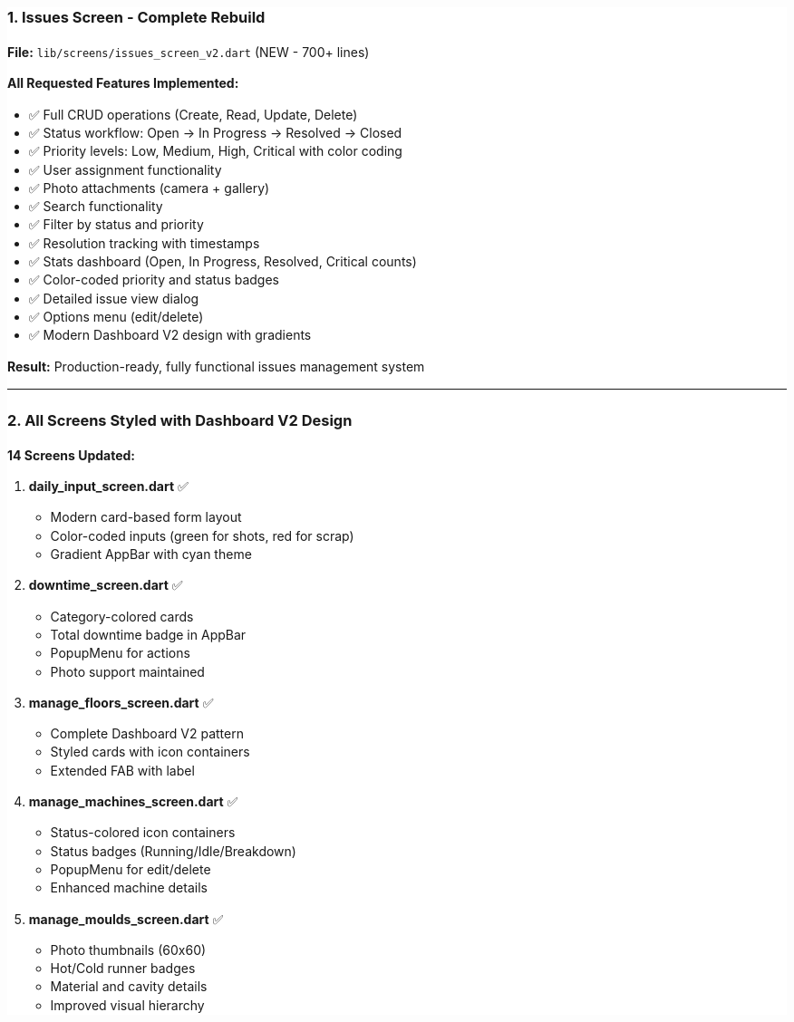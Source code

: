 ### 1. Issues Screen - Complete Rebuild

**File:** `lib/screens/issues_screen_v2.dart` (NEW - 700+ lines)

**All Requested Features Implemented:**
- ✅ Full CRUD operations (Create, Read, Update, Delete)
- ✅ Status workflow: Open → In Progress → Resolved → Closed
- ✅ Priority levels: Low, Medium, High, Critical with color coding
- ✅ User assignment functionality
- ✅ Photo attachments (camera + gallery)
- ✅ Search functionality
- ✅ Filter by status and priority
- ✅ Resolution tracking with timestamps
- ✅ Stats dashboard (Open, In Progress, Resolved, Critical counts)
- ✅ Color-coded priority and status badges
- ✅ Detailed issue view dialog
- ✅ Options menu (edit/delete)
- ✅ Modern Dashboard V2 design with gradients

**Result:** Production-ready, fully functional issues management system

---

### 2. All Screens Styled with Dashboard V2 Design

**14 Screens Updated:**

1. **daily_input_screen.dart** ✅
   - Modern card-based form layout
   - Color-coded inputs (green for shots, red for scrap)
   - Gradient AppBar with cyan theme

2. **downtime_screen.dart** ✅
   - Category-colored cards
   - Total downtime badge in AppBar
   - PopupMenu for actions
   - Photo support maintained

3. **manage_floors_screen.dart** ✅
   - Complete Dashboard V2 pattern
   - Styled cards with icon containers
   - Extended FAB with label

4. **manage_machines_screen.dart** ✅
   - Status-colored icon containers
   - Status badges (Running/Idle/Breakdown)
   - PopupMenu for edit/delete
   - Enhanced machine details

5. **manage_moulds_screen.dart** ✅
   - Photo thumbnails (60x60)
   - Hot/Cold runner badges
   - Material and cavity details
   - Improved visual hierarchy
